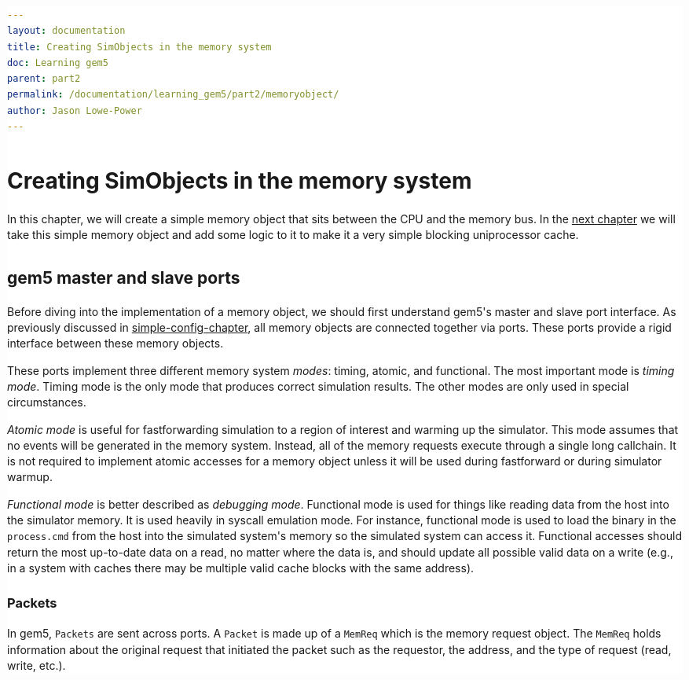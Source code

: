 ```yaml
---
layout: documentation
title: Creating SimObjects in the memory system
doc: Learning gem5
parent: part2
permalink: /documentation/learning_gem5/part2/memoryobject/
author: Jason Lowe-Power
---
```



Creating SimObjects in the memory system
========================================

In this chapter, we will create a simple memory object that sits between
the CPU and the memory bus. In the [next chapter](../simplecache)
we will take this simple memory object and add some logic to it to make
it a very simple blocking uniprocessor cache.

gem5 master and slave ports
---------------------------

Before diving into the implementation of a memory object, we should
first understand gem5's master and slave port interface. As previously
discussed in [simple-config-chapter](../../part1/simple_config), all memory objects are connected
together via ports. These ports provide a rigid interface between these
memory objects.

These ports implement three different memory system *modes*: timing,
atomic, and functional. The most important mode is *timing mode*. Timing
mode is the only mode that produces correct simulation results. The
other modes are only used in special circumstances.

*Atomic mode* is useful for fastforwarding simulation to a region of
interest and warming up the simulator. This mode assumes that no events
will be generated in the memory system. Instead, all of the memory
requests execute through a single long callchain. It is not required to
implement atomic accesses for a memory object unless it will be used
during fastforward or during simulator warmup.

*Functional mode* is better described as *debugging mode*. Functional
mode is used for things like reading data from the host into the
simulator memory. It is used heavily in syscall emulation mode. For
instance, functional mode is used to load the binary in the
`process.cmd` from the host into the simulated system's memory so the
simulated system can access it. Functional accesses should return the
most up-to-date data on a read, no matter where the data is, and should
update all possible valid data on a write (e.g., in a system with caches
there may be multiple valid cache blocks with the same address).

### Packets

In gem5, `Packets` are sent across ports. A `Packet` is made up of a
`MemReq` which is the memory request object. The `MemReq` holds
information about the original request that initiated the packet such as
the requestor, the address, and the type of request (read, write, etc.).

